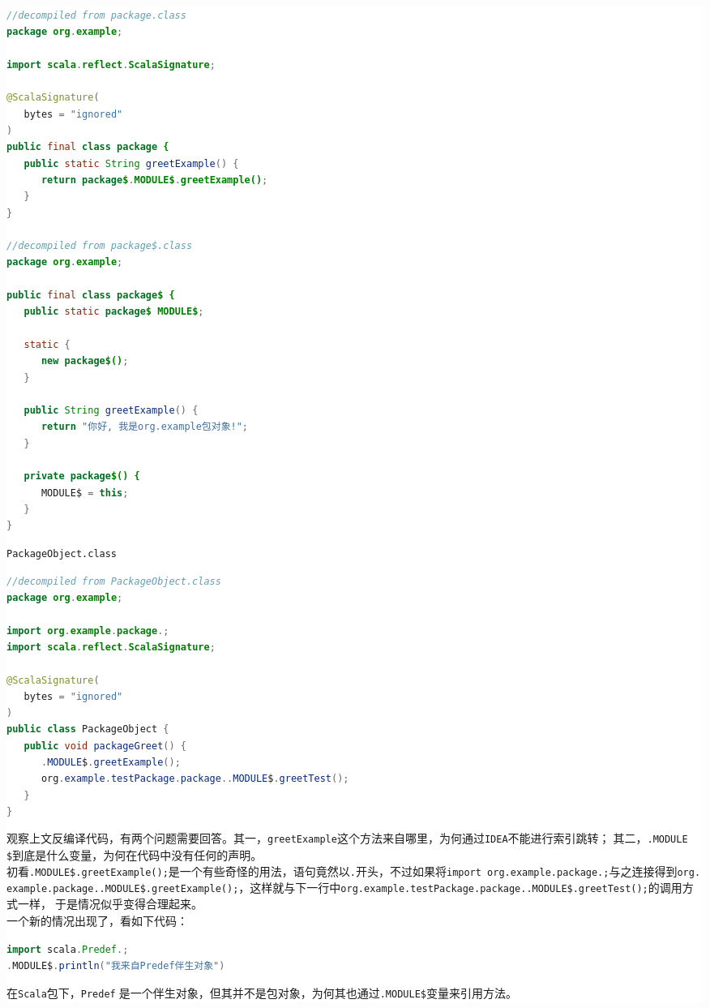 ```java
//decompiled from package.class
package org.example;

import scala.reflect.ScalaSignature;

@ScalaSignature(
   bytes = "ignored"
)
public final class package {
   public static String greetExample() {
      return package$.MODULE$.greetExample();
   }
}

//decompiled from package$.class
package org.example;

public final class package$ {
   public static package$ MODULE$;

   static {
      new package$();
   }

   public String greetExample() {
      return "你好, 我是org.example包对象!";
   }

   private package$() {
      MODULE$ = this;
   }
}
```
`PackageObject.class`
```java
//decompiled from PackageObject.class
package org.example;

import org.example.package.;
import scala.reflect.ScalaSignature;

@ScalaSignature(
   bytes = "ignored"
)
public class PackageObject {
   public void packageGreet() {
      .MODULE$.greetExample();
      org.example.testPackage.package..MODULE$.greetTest();
   }
}
```
观察上文反编译代码，有两个问题需要回答。其一，`greetExample`这个方法来自哪里，为何通过`IDEA`不能进行索引跳转； 其二，`.MODULE$`到底是什么变量，为何在代码中没有任何的声明。  
初看`.MODULE$.greetExample();`是一个有些奇怪的用法，语句竟然以`.`开头，不过如果将`import org.example.package.;`与之连接得到`org.example.package..MODULE$.greetExample();`，这样就与下一行中`org.example.testPackage.package..MODULE$.greetTest();`的调用方式一样，
于是情况似乎变得合理起来。  
一个新的情况出现了，看如下代码：  
```scala
import scala.Predef.;
.MODULE$.println("我来自Predef伴生对象")
```
在`Scala`包下，`Predef` 是一个伴生对象，但其并不是包对象，为何其也通过`.MODULE$`变量来引用方法。  